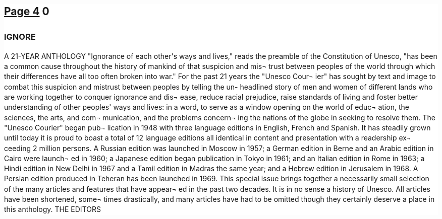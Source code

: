## [Page 4](078246engo.pdf#page=4) 0

### IGNORE

A 21-YEAR
ANTHOLOGY
"Ignorance of each other's ways and
lives," reads the preamble of the
Constitution of Unesco, "has been
a common cause throughout the history
of mankind of that suspicion and mis¬
trust between peoples of the world
through which their differences have
all too often broken into war." For
the past 21 years the "Unesco Cour¬
ier" has sought by text and image
to combat this suspicion and mistrust
between peoples by telling the un-
headlined story of men and women
of different lands who are working
together to conquer ignorance and dis¬
ease, reduce racial prejudice, raise
standards of living and foster better
understanding of other peoples' ways
and lives: in a word, to serve as a
window opening on the world of educ¬
ation, the sciences, the arts, and com¬
munication, and the problems concern¬
ing the nations of the globe in seeking
to resolve them.
The "Unesco Courier" began pub¬
lication in 1948 with three language
editions in English, French and Spanish.
It has steadily grown until today it is
proud to boast a total of 12 language
editions all identical in content and
presentation with a readership ex¬
ceeding 2 million persons. A Russian
edition was launched in Moscow in
1957; a German edition in Berne and
an Arabic edition in Cairo were launch¬
ed in 1960; a Japanese edition began
publication in Tokyo in 1961; and an
Italian edition in Rome in 1963; a Hindi
edition in New Delhi in 1967 and a
Tamil edition in Madras the same year;
and a Hebrew edition in Jerusalem in
1968. A Persian edition produced in
Teheran has been launched in 1969.
This special issue brings together a
necessarily small selection of the many
articles and features that have appear¬
ed in the past two decades. It is in
no sense a history of Unesco. All
articles have been shortened, some¬
times drastically, and many articles
have had to be omitted though they
certainly deserve a place in this
anthology.
THE EDITORS
